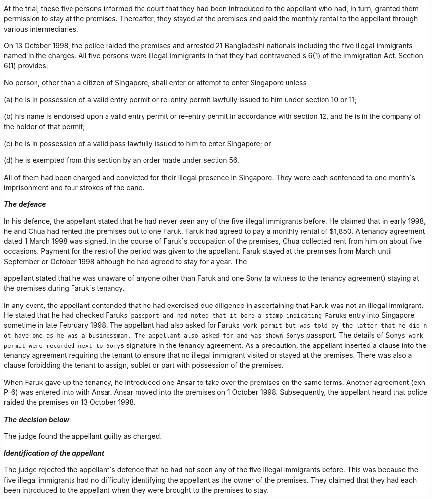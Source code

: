 At the trial, these five persons informed the court that they had been introduced to the appellant who had, in turn, granted them permission to stay at the premises. Thereafter, they stayed at the premises and paid the monthly rental to the appellant through various intermediaries. 

On 13 October 1998, the police raided the premises and arrested 21 Bangladeshi nationals including the five illegal immigrants named in the charges. All five persons were illegal immigrants in that they had contravened s 6(1) of the Immigration Act. Section 6(1) provides: 

 No person, other than a citizen of Singapore, shall enter or attempt to enter Singapore unless 

 (a) he is in possession of a valid entry permit or re-entry permit lawfully issued to him under section 10 or 11; 

 (b) his name is endorsed upon a valid entry permit or re-entry permit in accordance with section 12, and he is in the company of the holder of that permit; 

 (c) he is in possession of a valid pass lawfully issued to him to enter Singapore; or 

 (d) he is exempted from this section by an order made under section 56. 

All of them had been charged and convicted for their illegal presence in Singapore. They were each sentenced to one month`s imprisonment and four strokes of the cane. 

**_The defence_** 

In his defence, the appellant stated that he had never seen any of the five illegal immigrants before. He claimed that in early 1998, he and Chua had rented the premises out to one Faruk. Faruk had agreed to pay a monthly rental of $1,850. A tenancy agreement dated 1 March 1998 was signed. In the course of Faruk`s occupation of the premises, Chua collected rent from him on about five occasions. Payment for the rest of the period was given to the appellant. Faruk stayed at the premises from March until September or October 1998 although he had agreed to stay for a year. The 


appellant stated that he was unaware of anyone other than Faruk and one Sony (a witness to the tenancy agreement) staying at the premises during Faruk`s tenancy. 

In any event, the appellant contended that he had exercised due diligence in ascertaining that Faruk was not an illegal immigrant. He stated that he had checked Faruk`s passport and had noted that it bore a stamp indicating Faruk`s entry into Singapore sometime in late February 1998. The appellant had also asked for Faruk`s work permit but was told by the latter that he did not have one as he was a businessman. The appellant also asked for and was shown Sony`s passport. The details of Sony`s work permit were recorded next to Sony`s signature in the tenancy agreement. As a precaution, the appellant inserted a clause into the tenancy agreement requiring the tenant to ensure that no illegal immigrant visited or stayed at the premises. There was also a clause forbidding the tenant to assign, sublet or part with possession of the premises. 

When Faruk gave up the tenancy, he introduced one Ansar to take over the premises on the same terms. Another agreement (exh P-6) was entered into with Ansar. Ansar moved into the premises on 1 October 1998. Subsequently, the appellant heard that police raided the premises on 13 October 1998. 

**_The decision below_** 

The judge found the appellant guilty as charged. 

**_Identification of the appellant_** 

The judge rejected the appellant`s defence that he had not seen any of the five illegal immigrants before. This was because the five illegal immigrants had no difficulty identifying the appellant as the owner of the premises. They claimed that they had each been introduced to the appellant when they were brought to the premises to stay. 
